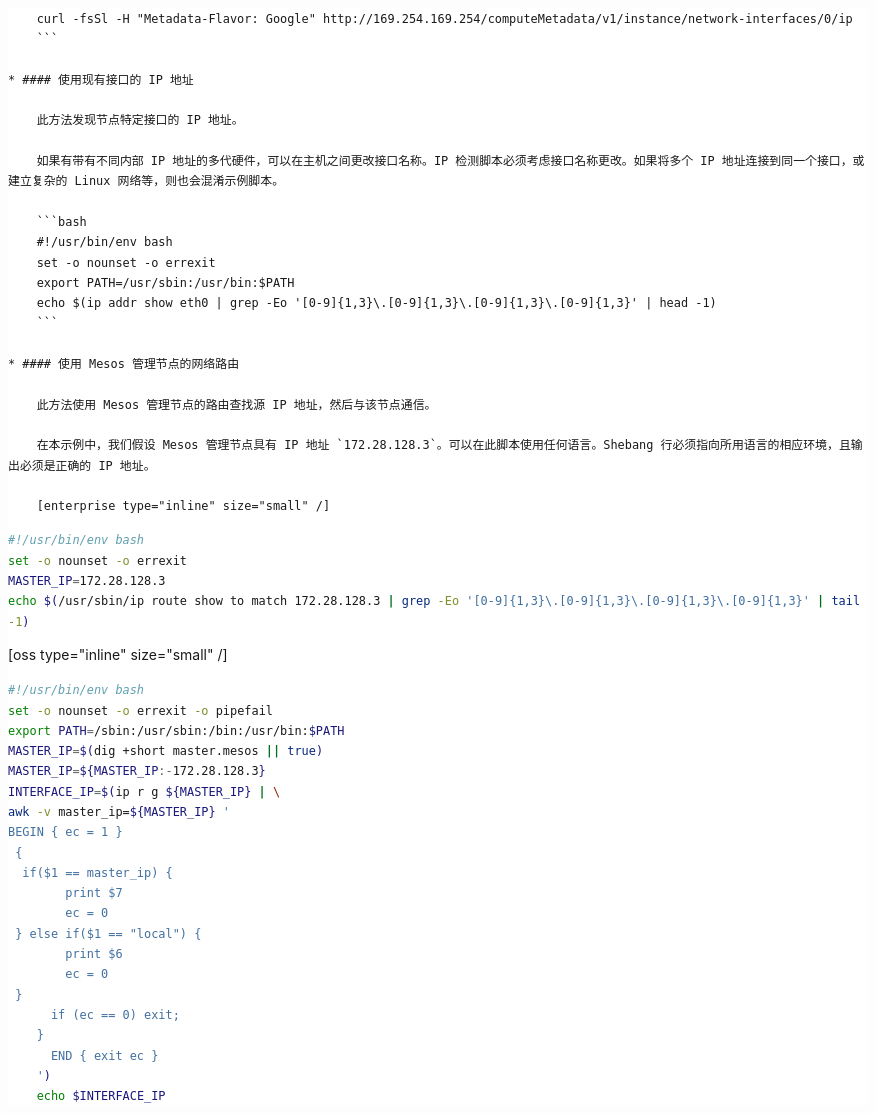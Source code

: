         curl -fsSl -H "Metadata-Flavor: Google" http://169.254.169.254/computeMetadata/v1/instance/network-interfaces/0/ip
        ```

    * #### 使用现有接口的 IP 地址

        此方法发现节点特定接口的 IP 地址。

        如果有带有不同内部 IP 地址的多代硬件，可以在主机之间更改接口名称。IP 检测脚本必须考虑接口名称更改。如果将多个 IP 地址连接到同一个接口，或建立复杂的 Linux 网络等，则也会混淆示例脚本。

        ```bash
        #!/usr/bin/env bash
        set -o nounset -o errexit
        export PATH=/usr/sbin:/usr/bin:$PATH
        echo $(ip addr show eth0 | grep -Eo '[0-9]{1,3}\.[0-9]{1,3}\.[0-9]{1,3}\.[0-9]{1,3}' | head -1)
        ```

    * #### 使用 Mesos 管理节点的网络路由

        此方法使用 Mesos 管理节点的路由查找源 IP 地址，然后与该节点通信。

        在本示例中，我们假设 Mesos 管理节点具有 IP 地址 `172.28.128.3`。可以在此脚本使用任何语言。Shebang 行必须指向所用语言的相应环境，且输出必须是正确的 IP 地址。

        [enterprise type="inline" size="small" /]

```bash
#!/usr/bin/env bash
set -o nounset -o errexit
MASTER_IP=172.28.128.3
echo $(/usr/sbin/ip route show to match 172.28.128.3 | grep -Eo '[0-9]{1,3}\.[0-9]{1,3}\.[0-9]{1,3}\.[0-9]{1,3}' | tail -1)
```

[oss type="inline" size="small" /]

```bash
#!/usr/bin/env bash
set -o nounset -o errexit -o pipefail
export PATH=/sbin:/usr/sbin:/bin:/usr/bin:$PATH
MASTER_IP=$(dig +short master.mesos || true)
MASTER_IP=${MASTER_IP:-172.28.128.3}
INTERFACE_IP=$(ip r g ${MASTER_IP} | \
awk -v master_ip=${MASTER_IP} '
BEGIN { ec = 1 }
 {
  if($1 == master_ip) {
        print $7
        ec = 0
 } else if($1 == "local") {
        print $6
        ec = 0
 }
      if (ec == 0) exit;
    }
      END { exit ec }
    ')
    echo $INTERFACE_IP
```


[1]: /mesosphere/dcos/1.13/installing/production/system-requirements/
[2]: /mesosphere/dcos/1.13/overview/concepts/#public
[3]: /mesosphere/dcos/1.13/overview/concepts/#private
[5]: /mesosphere/dcos/1.13/img/ui-installer-auth2.png
[6]: /mesosphere/dcos/1.13/img/dashboard-ee.png
[7]: /mesosphere/dcos/1.13/security/ent/users-groups/
[8]: /mesosphere/dcos/1.13/security/ent/users-groups/
[9]: /mesosphere/dcos/1.13/cli/install/
[12]: /mesosphere/dcos/1.13/installing/production/deploying-dcos/node-cluster-health-check/
[10]: /mesosphere/dcos/1.13/installing/oss/troubleshooting/
[11]: /mesosphere/dcos/1.13/installing/oss/custom/uninstall/